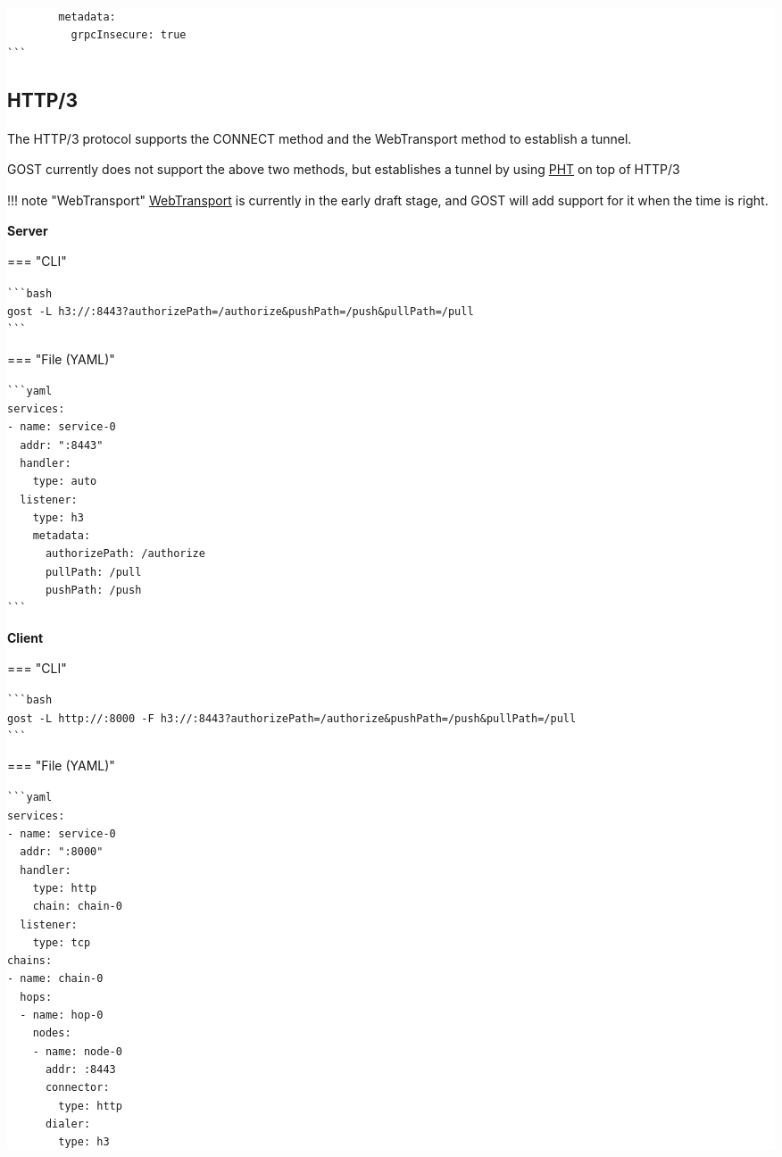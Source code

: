 		    metadata:
		      grpcInsecure: true
	```

## HTTP/3

The HTTP/3 protocol supports the CONNECT method and the WebTransport method to establish a tunnel.

GOST currently does not support the above two methods, but establishes a tunnel by using [PHT](protocols/pht.md) on top of HTTP/3

!!! note "WebTransport"
    [WebTransport](https://web.dev/webtransport/) is currently in the early draft stage, and GOST will add support for it when the time is right.

**Server**

=== "CLI"

    ```bash
	gost -L h3://:8443?authorizePath=/authorize&pushPath=/push&pullPath=/pull
	```

=== "File (YAML)"

    ```yaml
	services:
	- name: service-0
	  addr: ":8443"
	  handler:
		type: auto
	  listener:
		type: h3
		metadata:
          authorizePath: /authorize
          pullPath: /pull
          pushPath: /push
	```

**Client**

=== "CLI"

    ```bash
	gost -L http://:8000 -F h3://:8443?authorizePath=/authorize&pushPath=/push&pullPath=/pull
	```

=== "File (YAML)"

    ```yaml
	services:
	- name: service-0
	  addr: ":8000"
	  handler:
		type: http
		chain: chain-0
	  listener:
		type: tcp
	chains:
	- name: chain-0
	  hops:
	  - name: hop-0
		nodes:
		- name: node-0
		  addr: :8443
		  connector:
			type: http
		  dialer:
			type: h3